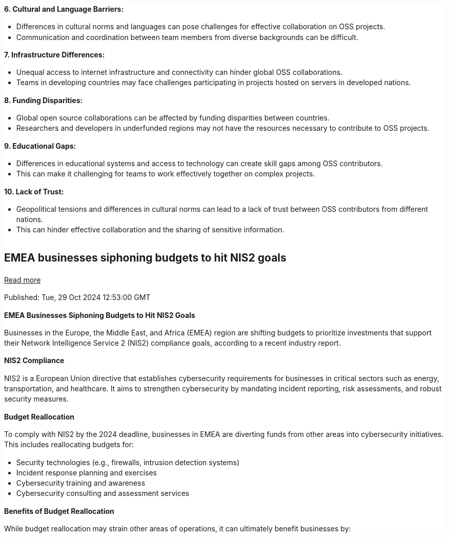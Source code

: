 **6. Cultural and Language Barriers:**
* Differences in cultural norms and languages can pose challenges for effective collaboration on OSS projects.
* Communication and coordination between team members from diverse backgrounds can be difficult.

**7. Infrastructure Differences:**
* Unequal access to internet infrastructure and connectivity can hinder global OSS collaborations.
* Teams in developing countries may face challenges participating in projects hosted on servers in developed nations.

**8. Funding Disparities:**
* Global open source collaborations can be affected by funding disparities between countries.
* Researchers and developers in underfunded regions may not have the resources necessary to contribute to OSS projects.

**9. Educational Gaps:**
* Differences in educational systems and access to technology can create skill gaps among OSS contributors.
* This can make it challenging for teams to work effectively together on complex projects.

**10. Lack of Trust:**
* Geopolitical tensions and differences in cultural norms can lead to a lack of trust between OSS contributors from different nations.
* This can hinder effective collaboration and the sharing of sensitive information.

## EMEA businesses siphoning budgets to hit NIS2 goals
[Read more](https://www.computerweekly.com/news/366614699/EMEA-businesses-siphoning-budgets-to-hit-NIS2-goals)

Published: Tue, 29 Oct 2024 12:53:00 GMT

**EMEA Businesses Siphoning Budgets to Hit NIS2 Goals**

Businesses in the Europe, the Middle East, and Africa (EMEA) region are shifting budgets to prioritize investments that support their Network Intelligence Service 2 (NIS2) compliance goals, according to a recent industry report.

**NIS2 Compliance**

NIS2 is a European Union directive that establishes cybersecurity requirements for businesses in critical sectors such as energy, transportation, and healthcare. It aims to strengthen cybersecurity by mandating incident reporting, risk assessments, and robust security measures.

**Budget Reallocation**

To comply with NIS2 by the 2024 deadline, businesses in EMEA are diverting funds from other areas into cybersecurity initiatives. This includes reallocating budgets for:

* Security technologies (e.g., firewalls, intrusion detection systems)
* Incident response planning and exercises
* Cybersecurity training and awareness
* Cybersecurity consulting and assessment services

**Benefits of Budget Reallocation**

While budget reallocation may strain other areas of operations, it can ultimately benefit businesses by:
